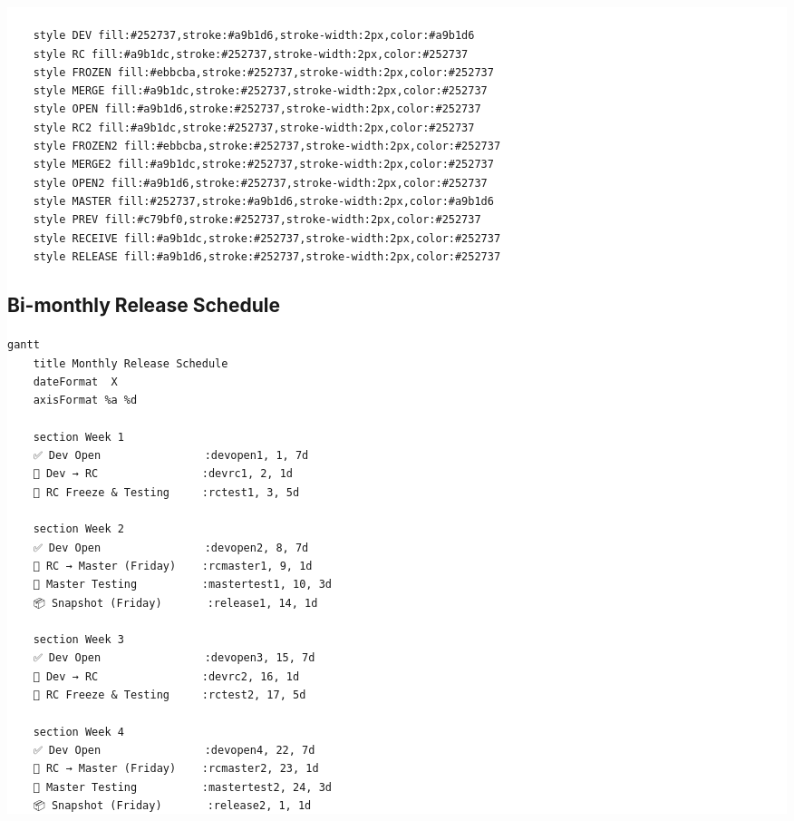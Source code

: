 ```mermaid
    
    style DEV fill:#252737,stroke:#a9b1d6,stroke-width:2px,color:#a9b1d6
    style RC fill:#a9b1dc,stroke:#252737,stroke-width:2px,color:#252737
    style FROZEN fill:#ebbcba,stroke:#252737,stroke-width:2px,color:#252737
    style MERGE fill:#a9b1dc,stroke:#252737,stroke-width:2px,color:#252737
    style OPEN fill:#a9b1d6,stroke:#252737,stroke-width:2px,color:#252737
    style RC2 fill:#a9b1dc,stroke:#252737,stroke-width:2px,color:#252737
    style FROZEN2 fill:#ebbcba,stroke:#252737,stroke-width:2px,color:#252737
    style MERGE2 fill:#a9b1dc,stroke:#252737,stroke-width:2px,color:#252737
    style OPEN2 fill:#a9b1d6,stroke:#252737,stroke-width:2px,color:#252737
    style MASTER fill:#252737,stroke:#a9b1d6,stroke-width:2px,color:#a9b1d6
    style PREV fill:#c79bf0,stroke:#252737,stroke-width:2px,color:#252737
    style RECEIVE fill:#a9b1dc,stroke:#252737,stroke-width:2px,color:#252737
    style RELEASE fill:#a9b1d6,stroke:#252737,stroke-width:2px,color:#252737
```

## Bi-monthly Release Schedule

```mermaid
gantt
    title Monthly Release Schedule
    dateFormat  X
    axisFormat %a %d

    section Week 1
    ✅ Dev Open                :devopen1, 1, 7d
    🔄 Dev → RC                :devrc1, 2, 1d
    🚫 RC Freeze & Testing     :rctest1, 3, 5d

    section Week 2
    ✅ Dev Open                :devopen2, 8, 7d
    🔄 RC → Master (Friday)    :rcmaster1, 9, 1d
    🧪 Master Testing          :mastertest1, 10, 3d
    📦 Snapshot (Friday)       :release1, 14, 1d

    section Week 3
    ✅ Dev Open                :devopen3, 15, 7d
    🔄 Dev → RC                :devrc2, 16, 1d
    🚫 RC Freeze & Testing     :rctest2, 17, 5d

    section Week 4
    ✅ Dev Open                :devopen4, 22, 7d
    🔄 RC → Master (Friday)    :rcmaster2, 23, 1d
    🧪 Master Testing          :mastertest2, 24, 3d
    📦 Snapshot (Friday)       :release2, 1, 1d
```
